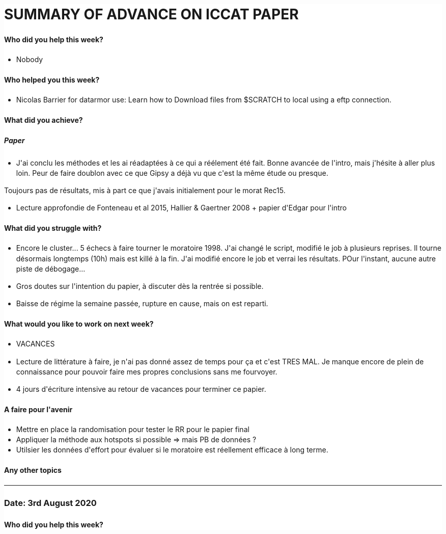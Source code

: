# SUMMARY OF ADVANCE ON ICCAT PAPER

#### Who did you help this week?

* Nobody

#### Who helped you this week?

* Nicolas Barrier for datarmor use: Learn how to Download files from $SCRATCH to local using a eftp connection.

#### What did you achieve?

##### Paper
* J'ai conclu les méthodes et les ai réadaptées à ce qui a réélement été fait. Bonne avancée de l'intro, mais j'hésite à aller plus loin. Peur de faire doublon avec ce que Gipsy a déjà vu que c'est la même étude ou presque. 

Toujours pas de résultats, mis à part ce que j'avais initialement pour le morat Rec15.

* Lecture approfondie de Fonteneau et al 2015, Hallier & Gaertner 2008 + papier d'Edgar pour l'intro

#### What did you struggle with?

* Encore le cluster... 5 échecs à faire tourner le moratoire 1998. J'ai changé le script, modifié le job à plusieurs reprises. Il tourne désormais longtemps (10h) mais est killé à la fin. J'ai modifié encore le job et verrai les résultats. POur l'instant, aucune autre piste de débogage...

* Gros doutes sur l'intention du papier, à discuter dès la rentrée si possible.

* Baisse de régime la semaine passée, rupture en cause, mais on est reparti.

#### What would you like to work on next week?

* VACANCES
* Lecture de littérature à faire, je n'ai pas donné assez de temps pour ça et c'est TRES MAL. Je manque encore de plein de connaissance pour pouvoir faire mes propres conclusions sans me fourvoyer.

* 4 jours d'écriture intensive au retour de vacances pour terminer ce papier.

#### A faire pour l'avenir

* Mettre en place la randomisation pour tester le RR pour le papier final
* Appliquer la méthode aux hotspots si possible => mais PB de données ?
* Utilsier les données d'effort pour évaluer si le moratoire est réellement efficace à long terme.

#### Any other topics 



------------------------------------------------------------------- 

### Date: 3rd August 2020

#### Who did you help this week?
